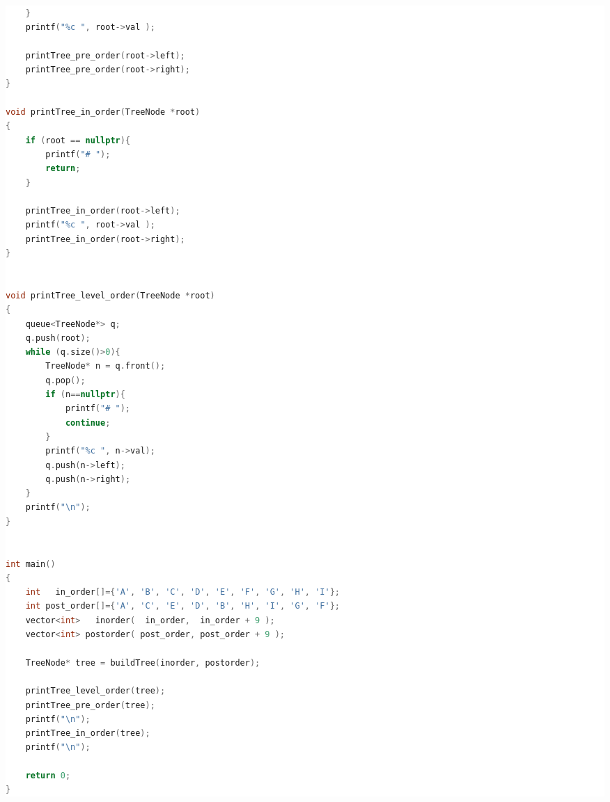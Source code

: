 ```cpp
    }
    printf("%c ", root->val );

    printTree_pre_order(root->left);
    printTree_pre_order(root->right);
}

void printTree_in_order(TreeNode *root)
{
    if (root == nullptr){
        printf("# ");
        return;
    }

    printTree_in_order(root->left);
    printf("%c ", root->val );
    printTree_in_order(root->right);
}


void printTree_level_order(TreeNode *root)
{
    queue<TreeNode*> q;
    q.push(root);
    while (q.size()>0){
        TreeNode* n = q.front();
        q.pop();
        if (n==nullptr){
            printf("# ");
            continue;
        }
        printf("%c ", n->val);
        q.push(n->left);
        q.push(n->right);
    }
    printf("\n");
}


int main()
{
    int   in_order[]={'A', 'B', 'C', 'D', 'E', 'F', 'G', 'H', 'I'};
    int post_order[]={'A', 'C', 'E', 'D', 'B', 'H', 'I', 'G', 'F'};
    vector<int>   inorder(  in_order,  in_order + 9 );
    vector<int> postorder( post_order, post_order + 9 );

    TreeNode* tree = buildTree(inorder, postorder);

    printTree_level_order(tree);
    printTree_pre_order(tree);
    printf("\n");
    printTree_in_order(tree);
    printf("\n");
    
    return 0;
}

```
